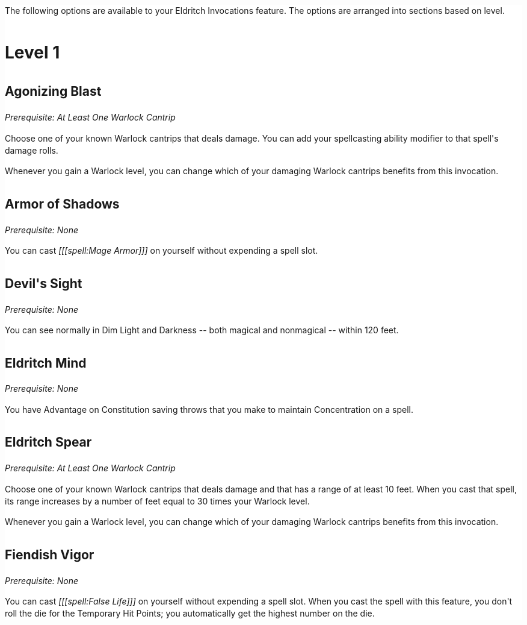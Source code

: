 The following options are available to your Eldritch Invocations feature. The options are arranged into sections based on level.

# Level 1

## Agonizing Blast

_Prerequisite: At Least One Warlock Cantrip_

Choose one of your known Warlock cantrips that deals damage. You can add your spellcasting ability modifier to that spell's damage rolls.

Whenever you gain a Warlock level, you can change which of your damaging Warlock cantrips benefits from this invocation.

## Armor of Shadows

_Prerequisite: None_

You can cast _[[[spell:Mage Armor]]]_ on yourself without expending a spell slot.

## Devil's Sight

_Prerequisite: None_

You can see normally in Dim Light and Darkness -- both magical and nonmagical -- within 120 feet.

## Eldritch Mind

_Prerequisite: None_

You have Advantage on Constitution saving throws that you make to maintain Concentration on a spell.

## Eldritch Spear

_Prerequisite: At Least One Warlock Cantrip_

Choose one of your known Warlock cantrips that deals damage and that has a range of at least 10 feet. When you cast that spell, its range increases by a number of feet equal to 30 times your Warlock level.

Whenever you gain a Warlock level, you can change which of your damaging Warlock cantrips benefits from this invocation.

## Fiendish Vigor

_Prerequisite: None_

You can cast _[[[spell:False Life]]]_ on yourself without expending a spell slot. When you cast the spell with this feature, you don't roll the die for the Temporary Hit Points; you automatically get the highest number on the die.

